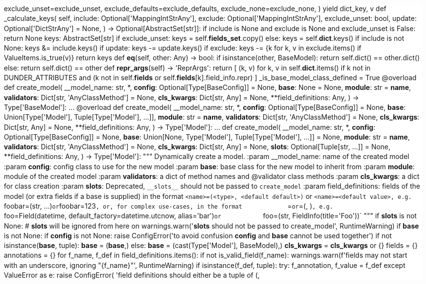 exclude_unset=exclude_unset,                         exclude_defaults=exclude_defaults,                         exclude_none=exclude_none,                     )                 yield dict_key, v              def _calculate_keys(             self,             include: Optional['MappingIntStrAny'],             exclude: Optional['MappingIntStrAny'],             exclude_unset: bool,             update: Optional['DictStrAny'] = None,         ) -> Optional[AbstractSet[str]]:             if include is None and exclude is None and exclude_unset is False:                 return None                  keys: AbstractSet[str]             if exclude_unset:                 keys = self.__fields_set__.copy()             else:                 keys = self.__dict__.keys()                  if include is not None:                 keys &= include.keys()                  if update:                 keys -= update.keys()                  if exclude:                 keys -= {k for k, v in exclude.items() if ValueItems.is_true(v)}                  return keys              def __eq__(self, other: Any) -> bool:             if isinstance(other, BaseModel):                 return self.dict() == other.dict()             else:                 return self.dict() == other              def __repr_args__(self) -> 'ReprArgs':             return [                 (k, v)                 for k, v in self.__dict__.items()                 if k not in DUNDER_ATTRIBUTES and (k not in self.__fields__ or self.__fields__[k].field_info.repr)             ]               _is_base_model_class_defined = True               @overload     def create_model(         __model_name: str,         *,         __config__: Optional[Type[BaseConfig]] = None,         __base__: None = None,         __module__: str = __name__,         __validators__: Dict[str, 'AnyClassMethod'] = None,         __cls_kwargs__: Dict[str, Any] = None,         **field_definitions: Any,     ) -> Type['BaseModel']:         ...               @overload     def create_model(         __model_name: str,         *,         __config__: Optional[Type[BaseConfig]] = None,         __base__: Union[Type['Model'], Tuple[Type['Model'], ...]],         __module__: str = __name__,         __validators__: Dict[str, 'AnyClassMethod'] = None,         __cls_kwargs__: Dict[str, Any] = None,         **field_definitions: Any,     ) -> Type['Model']:         ...               def create_model(         __model_name: str,         *,         __config__: Optional[Type[BaseConfig]] = None,         __base__: Union[None, Type['Model'], Tuple[Type['Model'], ...]] = None,         __module__: str = __name__,         __validators__: Dict[str, 'AnyClassMethod'] = None,         __cls_kwargs__: Dict[str, Any] = None,         __slots__: Optional[Tuple[str, ...]] = None,         **field_definitions: Any,     ) -> Type['Model']:         """         Dynamically create a model.         :param __model_name: name of the created model         :param __config__: config class to use for the new model         :param __base__: base class for the new model to inherit from         :param __module__: module of the created model         :param __validators__: a dict of method names and @validator class methods         :param __cls_kwargs__: a dict for class creation         :param __slots__: Deprecated, `__slots__` should not be passed to `create_model`         :param field_definitions: fields of the model (or extra fields if a base is supplied)             in the format `<name>=(<type>, <default default>)` or `<name>=<default value>, e.g.             `foobar=(str,
...)` or `foobar=123`, or, for complex use-cases, in the format             `<name>=<Field>` or `<name>=(<type>, <FieldInfo>)`, e.g.             `foo=Field(datetime, default_factory=datetime.utcnow, alias='bar')` or             `foo=(str,
FieldInfo(title='Foo'))`         """         if __slots__ is not None:             # __slots__ will be ignored from here on             warnings.warn('__slots__ should not be passed to create_model', RuntimeWarning)              if __base__ is not None:             if __config__ is not None:                 raise ConfigError('to avoid confusion __config__ and __base__ cannot be used together')             if not isinstance(__base__, tuple):                 __base__ = (__base__,)         else:             __base__ = (cast(Type['Model'], BaseModel),)              __cls_kwargs__ = __cls_kwargs__ or {}              fields = {}         annotations = {}              for f_name, f_def in field_definitions.items():             if not is_valid_field(f_name):                 warnings.warn(f'fields may not start with an underscore, ignoring "{f_name}"', RuntimeWarning)             if isinstance(f_def, tuple):                 try:                     f_annotation, f_value = f_def                 except ValueError as e:                     raise ConfigError(                         'field definitions should either be a tuple of (<type>,